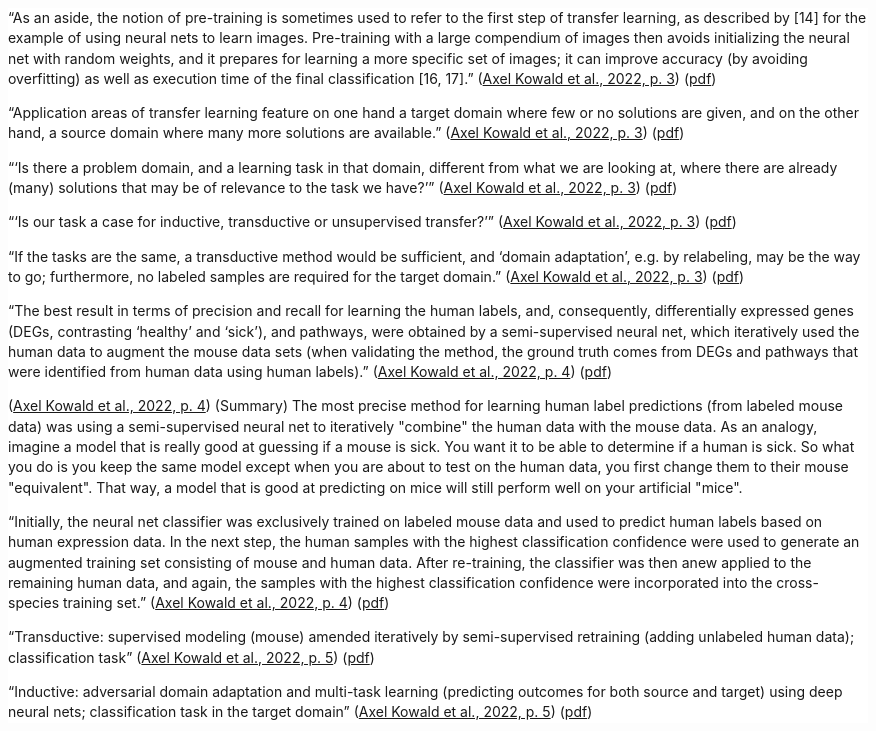 “As an aside, the notion of pre-training is sometimes used to refer to the first step of transfer learning, as described by [14] for the example of using neural nets to learn images. Pre-training with a large compendium of images then avoids initializing the neural net with random weights, and it prepares for learning a more specific set of images; it can improve accuracy (by avoiding overfitting) as well as execution time of the final classification [16, 17].” ([Axel Kowald et al., 2022, p. 3](zotero://select/library/items/2M9KE4FI)) ([pdf](zotero://open-pdf/library/items/56AEN8PB?page=3&annotation=GEI9BBRR))

“Application areas of transfer learning feature on one hand a target domain where few or no solutions are given, and on the other hand, a source domain where many more solutions are available.” ([Axel Kowald et al., 2022, p. 3](zotero://select/library/items/2M9KE4FI)) ([pdf](zotero://open-pdf/library/items/56AEN8PB?page=3&annotation=83T6A2YH))

“‘Is there a problem domain, and a learning task in that domain, different from what we are looking at, where there are already (many) solutions that may be of relevance to the task we have?’” ([Axel Kowald et al., 2022, p. 3](zotero://select/library/items/2M9KE4FI)) ([pdf](zotero://open-pdf/library/items/56AEN8PB?page=3&annotation=6SKRMKCV))

“‘Is our task a case for inductive, transductive or unsupervised transfer?’” ([Axel Kowald et al., 2022, p. 3](zotero://select/library/items/2M9KE4FI)) ([pdf](zotero://open-pdf/library/items/56AEN8PB?page=3&annotation=NLNLZZTS))

“If the tasks are the same, a transductive method would be sufficient, and ‘domain adaptation’, e.g. by relabeling, may be the way to go; furthermore, no labeled samples are required for the target domain.” ([Axel Kowald et al., 2022, p. 3](zotero://select/library/items/2M9KE4FI)) ([pdf](zotero://open-pdf/library/items/56AEN8PB?page=3&annotation=AKV5YPFD))

“The best result in terms of precision and recall for learning the human labels, and, consequently, differentially expressed genes (DEGs, contrasting ‘healthy’ and ‘sick’), and pathways, were obtained by a semi-supervised neural net, which iteratively used the human data to augment the mouse data sets (when validating the method, the ground truth comes from DEGs and pathways that were identified from human data using human labels).” ([Axel Kowald et al., 2022, p. 4](zotero://select/library/items/2M9KE4FI)) ([pdf](zotero://open-pdf/library/items/56AEN8PB?page=4&annotation=ETFXCBLM))

([Axel Kowald et al., 2022, p. 4](zotero://select/library/items/2M9KE4FI)) (Summary) The most precise method for learning human label predictions (from labeled mouse data) was using a semi-supervised neural net to iteratively "combine" the human data with the mouse data. As an analogy, imagine a model that is really good at guessing if a mouse is sick. You want it to be able to determine if a human is sick. So what you do is you keep the same model except when you are about to test on the human data, you first change them to their mouse "equivalent". That way, a model that is good at predicting on mice will still perform well on your artificial "mice".

“Initially, the neural net classifier was exclusively trained on labeled mouse data and used to predict human labels based on human expression data. In the next step, the human samples with the highest classification confidence were used to generate an augmented training set consisting of mouse and human data. After re-training, the classifier was then anew applied to the remaining human data, and again, the samples with the highest classification confidence were incorporated into the cross-species training set.” ([Axel Kowald et al., 2022, p. 4](zotero://select/library/items/2M9KE4FI)) ([pdf](zotero://open-pdf/library/items/56AEN8PB?page=4&annotation=SV79ABP9))

“Transductive: supervised modeling (mouse) amended iteratively by semi-supervised retraining (adding unlabeled human data); classification task” ([Axel Kowald et al., 2022, p. 5](zotero://select/library/items/2M9KE4FI)) ([pdf](zotero://open-pdf/library/items/56AEN8PB?page=5&annotation=8EEMESGX))

“Inductive: adversarial domain adaptation and multi-task learning (predicting outcomes for both source and target) using deep neural nets; classification task in the target domain” ([Axel Kowald et al., 2022, p. 5](zotero://select/library/items/2M9KE4FI)) ([pdf](zotero://open-pdf/library/items/56AEN8PB?page=5&annotation=DVEZAYTT))
